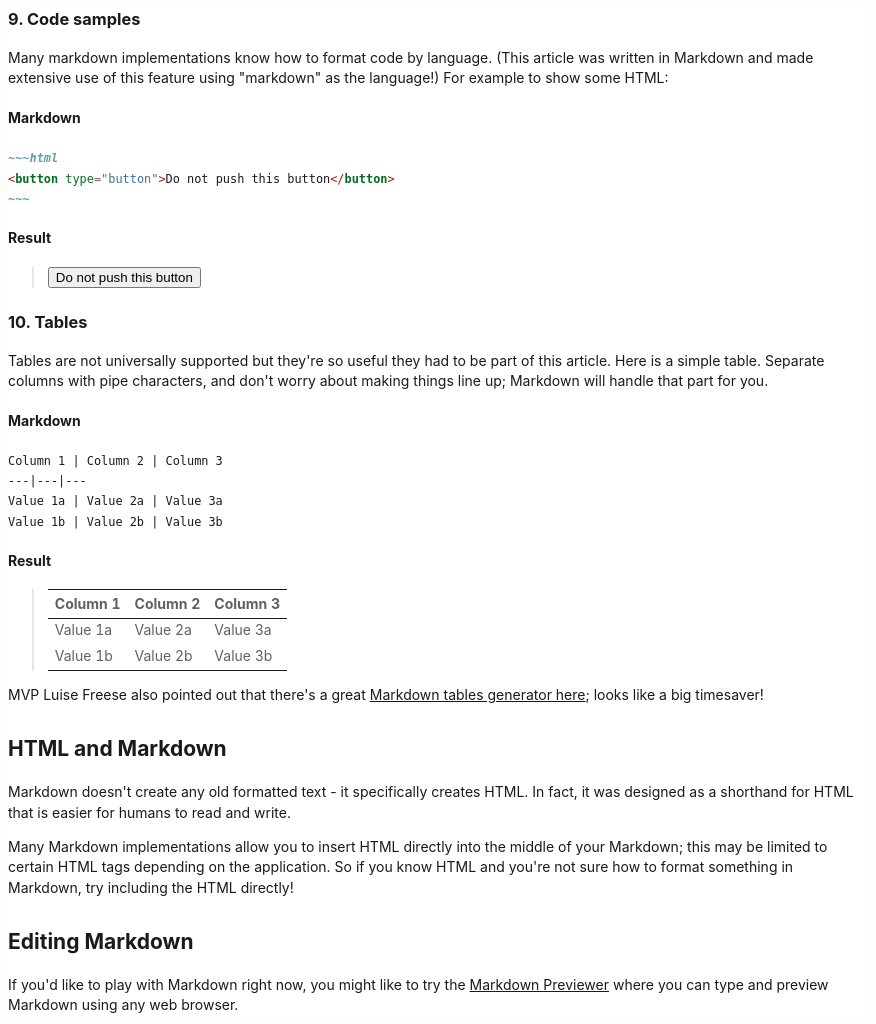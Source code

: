 ### 9. Code samples

Many markdown implementations know how to format code by language. (This article was written in Markdown and made extensive use of this feature using "markdown" as the language!) For example to show some HTML:

#### Markdown

```markdown
~~~html
<button type="button">Do not push this button</button>
~~~
```

#### Result

> <button type="button">Do not push this button</button>

### 10. Tables

Tables are not universally supported but they're so useful they had to be part of this article. Here is a simple table. Separate columns with pipe characters, and don't worry about making things line up; Markdown will handle that part for you.

#### Markdown

```markdown
Column 1 | Column 2 | Column 3
---|---|---
Value 1a | Value 2a | Value 3a
Value 1b | Value 2b | Value 3b
```

#### Result

>  Column 1 | Column 2 | Column 3
> ---|---|--
> Value 1a | Value 2a | Value 3a
> Value 1b | Value 2b | Value 3b

MVP Luise Freese also pointed out that there's a great [Markdown tables generator here](https://www.tablesgenerator.com/markdown_tables); looks like a big timesaver!

## HTML and Markdown

Markdown doesn't create any old formatted text - it specifically creates HTML. In fact, it was designed as a shorthand for HTML that is easier for humans to read and write.

Many Markdown implementations allow you to insert HTML directly into the middle of your Markdown; this may be limited to certain HTML tags depending on the application. So if you know HTML and you're not sure how to format something in Markdown, try including the HTML directly!

## Editing Markdown

If you'd like to play with Markdown right now, you might like to try the [Markdown Previewer](https://mdpreviewer.github.io/) where you can type and preview Markdown using any web browser.
